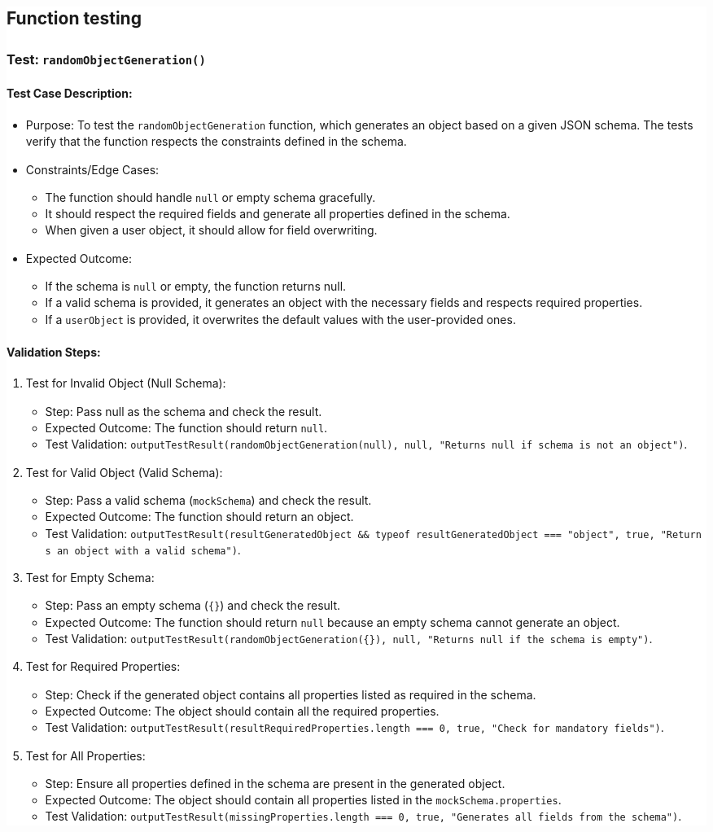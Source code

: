 ## Function testing

### Test: `randomObjectGeneration()`

#### Test Case Description:

* Purpose: To test the `randomObjectGeneration` function, which generates an object based on a given JSON schema. The tests verify that the function respects the constraints defined in the schema.

* Constraints/Edge Cases:
  * The function should handle `null` or empty schema gracefully.
  * It should respect the required fields and generate all properties defined in the schema.
  * When given a user object, it should allow for field overwriting.

* Expected Outcome:
  * If the schema is `null` or empty, the function returns null.
  * If a valid schema is provided, it generates an object with the necessary fields and respects required properties.
  * If a `userObject` is provided, it overwrites the default values with the user-provided ones.

#### Validation Steps:

  1. Test for Invalid Object (Null Schema):

      * Step: Pass null as the schema and check the result.
      * Expected Outcome: The function should return `null`.
      * Test Validation: `outputTestResult(randomObjectGeneration(null), null, "Returns null if schema is not an object")`.

  2. Test for Valid Object (Valid Schema):

      * Step: Pass a valid schema (`mockSchema`) and check the result.
      * Expected Outcome: The function should return an object.
      * Test Validation: `outputTestResult(resultGeneratedObject && typeof resultGeneratedObject === "object", true, "Returns an object with a valid schema")`.

  3. Test for Empty Schema:

      * Step: Pass an empty schema (`{}`) and check the result.
      * Expected Outcome: The function should return `null` because an empty schema cannot generate an object.
      * Test Validation: `outputTestResult(randomObjectGeneration({}), null, "Returns null if the schema is empty")`.

  4. Test for Required Properties:

      * Step: Check if the generated object contains all properties listed as required in the schema.
      * Expected Outcome: The object should contain all the required properties.
      * Test Validation: `outputTestResult(resultRequiredProperties.length === 0, true, "Check for mandatory fields")`.

  5. Test for All Properties:

      * Step: Ensure all properties defined in the schema are present in the generated object.
      * Expected Outcome: The object should contain all properties listed in the `mockSchema.properties`.
      * Test Validation: `outputTestResult(missingProperties.length === 0, true, "Generates all fields from the schema")`.
